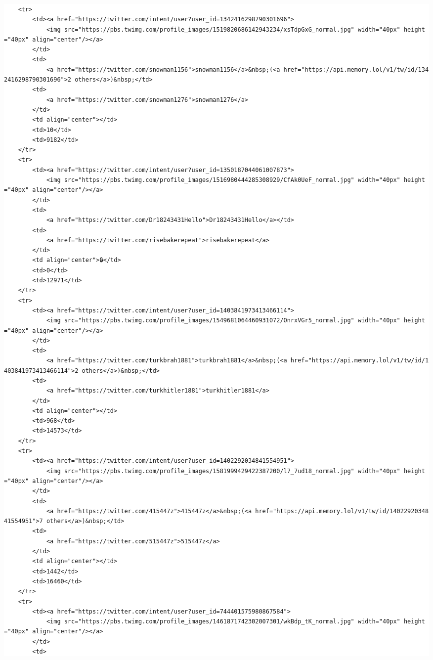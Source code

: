         <tr>
            <td><a href="https://twitter.com/intent/user?user_id=1342416298790301696">
                <img src="https://pbs.twimg.com/profile_images/1519820686142943234/xsTdpGxG_normal.jpg" width="40px" height="40px" align="center"/></a>
            </td>
            <td>
                <a href="https://twitter.com/snowman1156">snowman1156</a>&nbsp;(<a href="https://api.memory.lol/v1/tw/id/1342416298790301696">2 others</a>)&nbsp;</td>
            <td>
                <a href="https://twitter.com/snowman1276">snowman1276</a>
            </td>
            <td align="center"></td>
            <td>10</td>
            <td>9182</td>
        </tr>
        <tr>
            <td><a href="https://twitter.com/intent/user?user_id=1350187044061007873">
                <img src="https://pbs.twimg.com/profile_images/1516980444285308929/CfAk0UeF_normal.jpg" width="40px" height="40px" align="center"/></a>
            </td>
            <td>
                <a href="https://twitter.com/Dr18243431Hello">Dr18243431Hello</a></td>
            <td>
                <a href="https://twitter.com/risebakerepeat">risebakerepeat</a>
            </td>
            <td align="center">🔒</td>
            <td>0</td>
            <td>12971</td>
        </tr>
        <tr>
            <td><a href="https://twitter.com/intent/user?user_id=1403841973413466114">
                <img src="https://pbs.twimg.com/profile_images/1549681064460931072/OnrxVGr5_normal.jpg" width="40px" height="40px" align="center"/></a>
            </td>
            <td>
                <a href="https://twitter.com/turkbrah1881">turkbrah1881</a>&nbsp;(<a href="https://api.memory.lol/v1/tw/id/1403841973413466114">2 others</a>)&nbsp;</td>
            <td>
                <a href="https://twitter.com/turkhitler1881">turkhitler1881</a>
            </td>
            <td align="center"></td>
            <td>968</td>
            <td>14573</td>
        </tr>
        <tr>
            <td><a href="https://twitter.com/intent/user?user_id=1402292034841554951">
                <img src="https://pbs.twimg.com/profile_images/1581999429422387200/l7_7ud18_normal.jpg" width="40px" height="40px" align="center"/></a>
            </td>
            <td>
                <a href="https://twitter.com/415447z">415447z</a>&nbsp;(<a href="https://api.memory.lol/v1/tw/id/1402292034841554951">7 others</a>)&nbsp;</td>
            <td>
                <a href="https://twitter.com/515447z">515447z</a>
            </td>
            <td align="center"></td>
            <td>1442</td>
            <td>16460</td>
        </tr>
        <tr>
            <td><a href="https://twitter.com/intent/user?user_id=744401575980867584">
                <img src="https://pbs.twimg.com/profile_images/1461871742302007301/wkBdp_tK_normal.jpg" width="40px" height="40px" align="center"/></a>
            </td>
            <td>